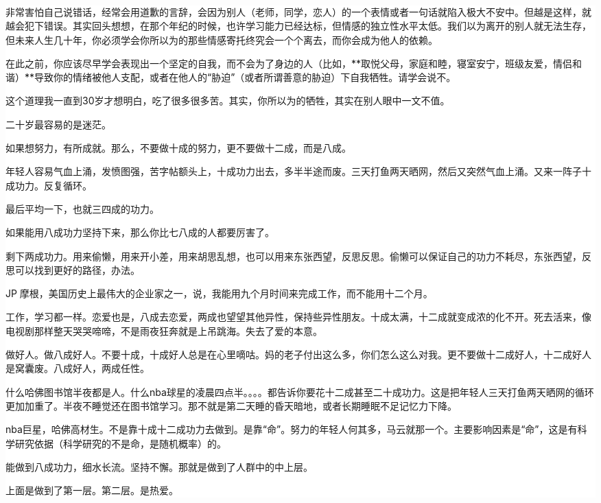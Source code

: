 非常害怕自己说错话，经常会用道歉的言辞，会因为别人（老师，同学，恋人）的一个表情或者一句话就陷入极大不安中。但越是这样，就越会犯下错误。其实回头想想，在那个年纪的时候，也许学习能力已经达标，但情感的独立性水平太低。我们以为离开的别人就无法生存，但未来人生几十年，你必须学会你所以为的那些情感寄托终究会一个个离去，而你会成为他人的依赖。

 

在此之前，你应该尽早学会表现出一个坚定的自我，而不会为了身边的人（比如，**取悦父母，家庭和睦，寝室安宁，班级友爱，情侣和谐）**导致你的情绪被他人支配，或者在他人的“胁迫”（或者所谓善意的胁迫）下自我牺牲。请学会说不。

这个道理我一直到30岁才想明白，吃了很多很多苦。其实，你所以为的牺牲，其实在别人眼中一文不值。





二十岁最容易的是迷茫。

如果想努力，有所成就。那么，不要做十成的努力，更不要做十二成，而是八成。

年轻人容易气血上涌，发愤图强，苦字帖额头上，十成功力出去，多半半途而废。三天打鱼两天晒网，然后又突然气血上涌。又来一阵子十成功力。反复循环。

最后平均一下，也就三四成的功力。

如果能用八成功力坚持下来，那么你比七八成的人都要厉害了。

剩下两成功力。用来偷懒，用来开小差，用来胡思乱想，也可以用来东张西望，反思反思。偷懒可以保证自己的功力不耗尽，东张西望，反思可以找到更好的路径，办法。

JP 摩根，美国历史上最伟大的企业家之一，说，我能用九个月时间来完成工作，而不能用十二个月。

工作，学习都一样。恋爱也是，八成去恋爱，两成也望望其他异性，保持些异性朋友。十成太满，十二成就变成浓的化不开。死去活来，像电视剧那样整天哭哭啼啼，不是雨夜狂奔就是上吊跳海。失去了爱的本意。

做好人。做八成好人。不要十成，十成好人总是在心里嘀咕。妈的老子付出这么多，你们怎么这么对我。更不要做十二成好人，十二成好人是窝囊废。八成好人，两成任性。

什么哈佛图书馆半夜都是人。什么nba球星的凌晨四点半。。。。都告诉你要花十二成甚至二十成功力。这是把年轻人三天打鱼两天晒网的循环更加加重了。半夜不睡觉还在图书馆学习。那不就是第二天睡的昏天暗地，或者长期睡眠不足记忆力下降。

nba巨星，哈佛高材生。不是靠十成十二成功力去做到。是靠“命”。努力的年轻人何其多，马云就那一个。主要影响因素是“命”，这是有科学研究依据（科学研究的不是命，是随机概率）的。

能做到八成功力，细水长流。坚持不懈。那就是做到了人群中的中上层。

上面是做到了第一层。第二层。是热爱。

